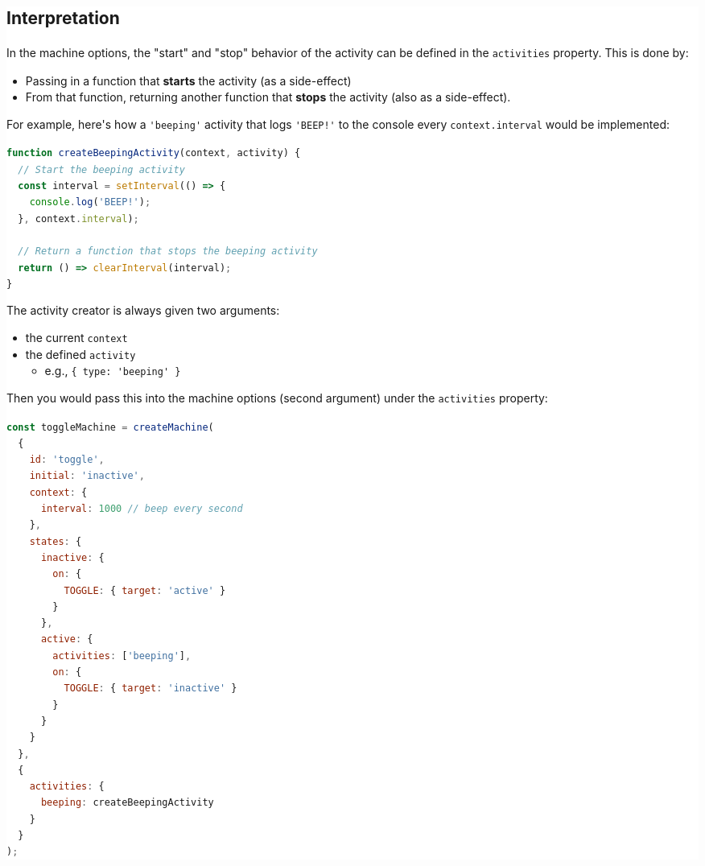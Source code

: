 ## Interpretation

In the machine options, the "start" and "stop" behavior of the activity can be defined in the `activities` property. This is done by:

- Passing in a function that **starts** the activity (as a side-effect)
- From that function, returning another function that **stops** the activity (also as a side-effect).

For example, here's how a `'beeping'` activity that logs `'BEEP!'` to the console every `context.interval` would be implemented:

```js
function createBeepingActivity(context, activity) {
  // Start the beeping activity
  const interval = setInterval(() => {
    console.log('BEEP!');
  }, context.interval);

  // Return a function that stops the beeping activity
  return () => clearInterval(interval);
}
```

The activity creator is always given two arguments:

- the current `context`
- the defined `activity`
  - e.g., `{ type: 'beeping' }`

Then you would pass this into the machine options (second argument) under the `activities` property:

```js
const toggleMachine = createMachine(
  {
    id: 'toggle',
    initial: 'inactive',
    context: {
      interval: 1000 // beep every second
    },
    states: {
      inactive: {
        on: {
          TOGGLE: { target: 'active' }
        }
      },
      active: {
        activities: ['beeping'],
        on: {
          TOGGLE: { target: 'inactive' }
        }
      }
    }
  },
  {
    activities: {
      beeping: createBeepingActivity
    }
  }
);
```
